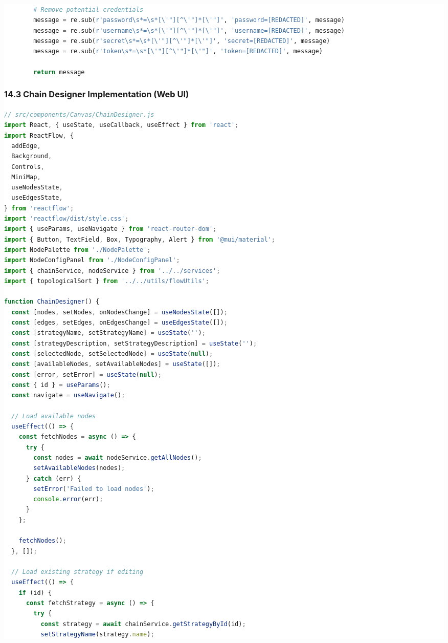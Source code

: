 ```python
        # Remove potential credentials
        message = re.sub(r'password\s*=\s*[\'"][^\'"]*[\'"]', 'password=[REDACTED]', message)
        message = re.sub(r'username\s*=\s*[\'"][^\'"]*[\'"]', 'username=[REDACTED]', message)
        message = re.sub(r'secret\s*=\s*[\'"][^\'"]*[\'"]', 'secret=[REDACTED]', message)
        message = re.sub(r'token\s*=\s*[\'"][^\'"]*[\'"]', 'token=[REDACTED]', message)
        
        return message
```

### 14.3 Chain Designer Implementation (Web UI)

```javascript
// src/components/Canvas/ChainDesigner.js
import React, { useState, useCallback, useEffect } from 'react';
import ReactFlow, {
  addEdge,
  Background,
  Controls,
  MiniMap,
  useNodesState,
  useEdgesState,
} from 'reactflow';
import 'reactflow/dist/style.css';
import { useParams, useNavigate } from 'react-router-dom';
import { Button, TextField, Box, Typography, Alert } from '@mui/material';
import NodePalette from './NodePalette';
import NodeConfigPanel from './NodeConfigPanel';
import { chainService, nodeService } from '../../services';
import { topologicalSort } from '../../utils/flowUtils';

function ChainDesigner() {
  const [nodes, setNodes, onNodesChange] = useNodesState([]);
  const [edges, setEdges, onEdgesChange] = useEdgesState([]);
  const [strategyName, setStrategyName] = useState('');
  const [strategyDescription, setStrategyDescription] = useState('');
  const [selectedNode, setSelectedNode] = useState(null);
  const [availableNodes, setAvailableNodes] = useState([]);
  const [error, setError] = useState(null);
  const { id } = useParams();
  const navigate = useNavigate();

  // Load available nodes
  useEffect(() => {
    const fetchNodes = async () => {
      try {
        const nodes = await nodeService.getAllNodes();
        setAvailableNodes(nodes);
      } catch (err) {
        setError('Failed to load nodes');
        console.error(err);
      }
    };

    fetchNodes();
  }, []);

  // Load existing strategy if editing
  useEffect(() => {
    if (id) {
      const fetchStrategy = async () => {
        try {
          const strategy = await chainService.getStrategyById(id);
          setStrategyName(strategy.name);
```